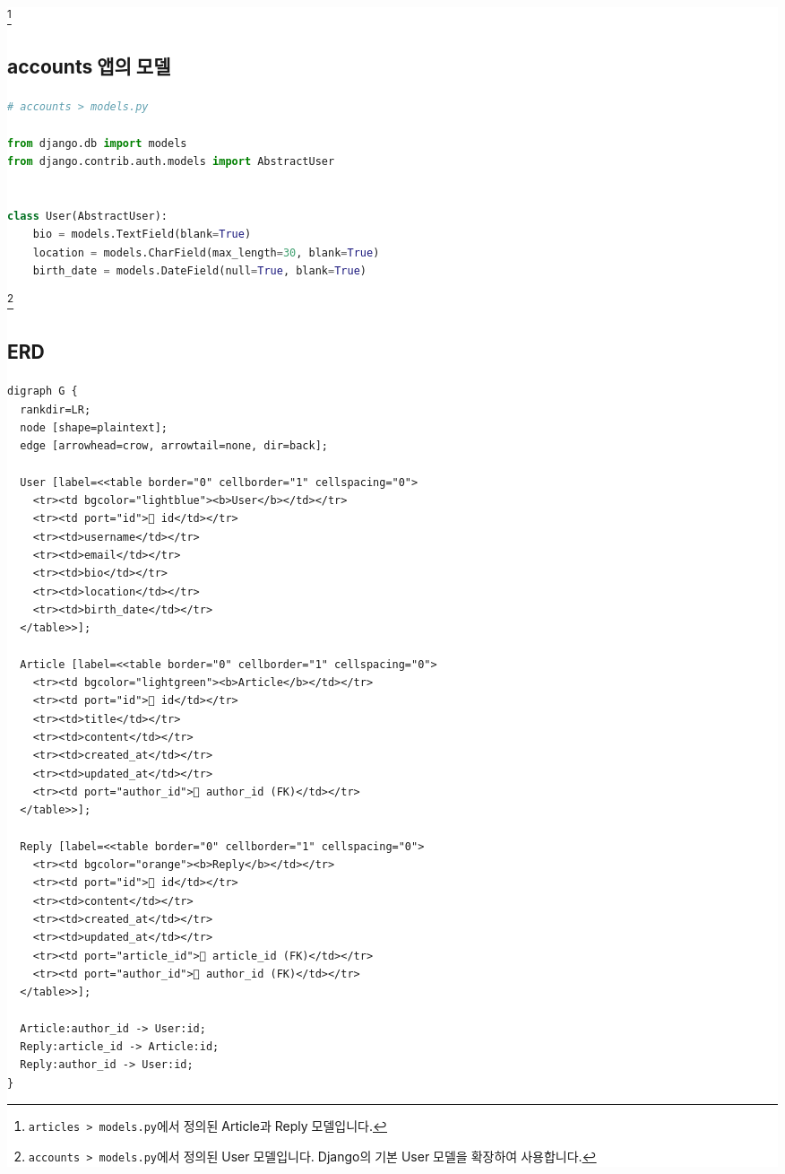 [^1]

## accounts 앱의 모델

```python
# accounts > models.py

from django.db import models
from django.contrib.auth.models import AbstractUser


class User(AbstractUser):
    bio = models.TextField(blank=True)
    location = models.CharField(max_length=30, blank=True)
    birth_date = models.DateField(null=True, blank=True)
```

[^2]

## ERD

```viz
digraph G {
  rankdir=LR;
  node [shape=plaintext];
  edge [arrowhead=crow, arrowtail=none, dir=back];

  User [label=<<table border="0" cellborder="1" cellspacing="0">
    <tr><td bgcolor="lightblue"><b>User</b></td></tr>
    <tr><td port="id">🔐 id</td></tr>
    <tr><td>username</td></tr>
    <tr><td>email</td></tr>
    <tr><td>bio</td></tr>
    <tr><td>location</td></tr>
    <tr><td>birth_date</td></tr>
  </table>>];

  Article [label=<<table border="0" cellborder="1" cellspacing="0">
    <tr><td bgcolor="lightgreen"><b>Article</b></td></tr>
    <tr><td port="id">🔐 id</td></tr>
    <tr><td>title</td></tr>
    <tr><td>content</td></tr>
    <tr><td>created_at</td></tr>
    <tr><td>updated_at</td></tr>
    <tr><td port="author_id">🔑 author_id (FK)</td></tr>
  </table>>];

  Reply [label=<<table border="0" cellborder="1" cellspacing="0">
    <tr><td bgcolor="orange"><b>Reply</b></td></tr>
    <tr><td port="id">🔐 id</td></tr>
    <tr><td>content</td></tr>
    <tr><td>created_at</td></tr>
    <tr><td>updated_at</td></tr>
    <tr><td port="article_id">🔑 article_id (FK)</td></tr>
    <tr><td port="author_id">🔑 author_id (FK)</td></tr>
  </table>>];

  Article:author_id -> User:id;
  Reply:article_id -> Article:id;
  Reply:author_id -> User:id;
}
```


[^1]: `articles > models.py`에서 정의된 Article과 Reply 모델입니다.
[^2]: `accounts > models.py`에서 정의된 User 모델입니다. Django의 기본 User 모델을 확장하여 사용합니다.